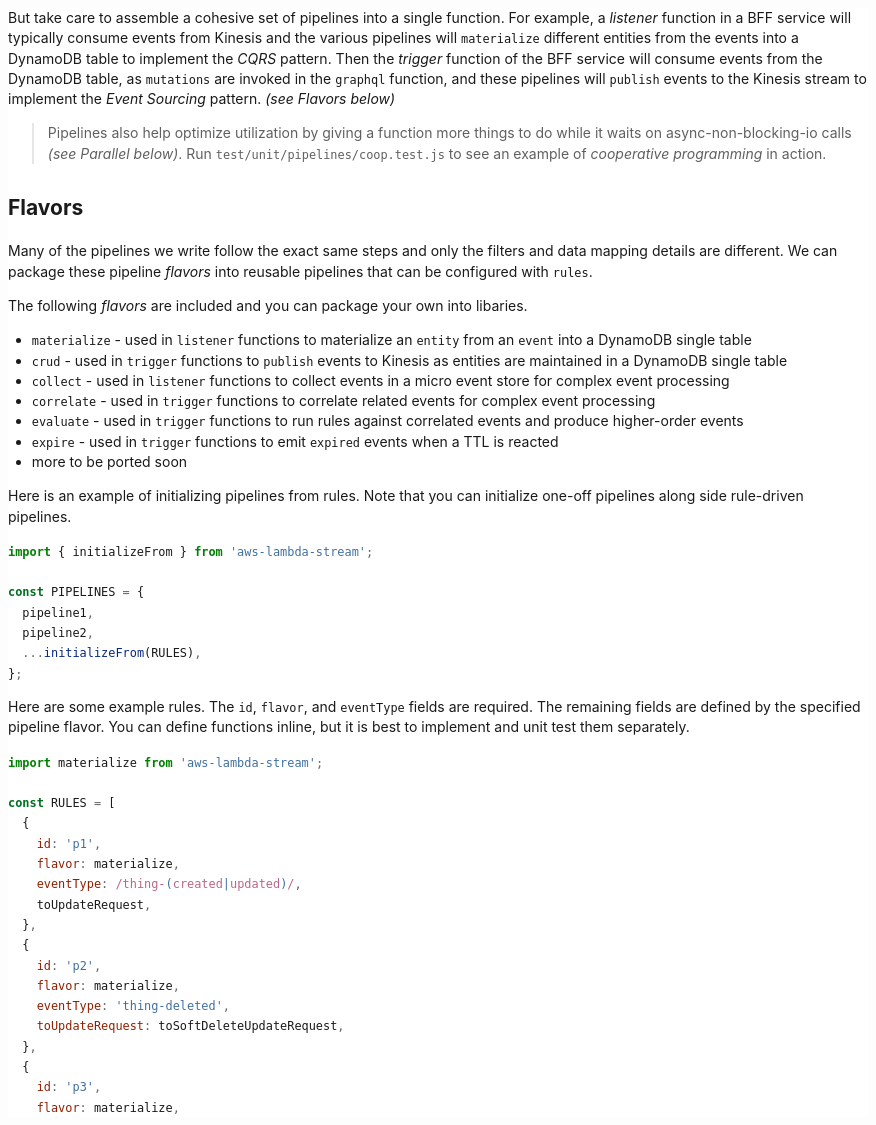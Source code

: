 But take care to assemble a cohesive set of pipelines into a single function. For example, a _listener_ function in a BFF service will typically consume events from Kinesis and the various pipelines will `materialize` different entities from the events into a DynamoDB table to implement the _CQRS_ pattern. Then the _trigger_ function of the BFF service will consume events from the DynamoDB table, as `mutations` are invoked in the `graphql` function, and these pipelines will `publish` events to the Kinesis stream to implement the _Event Sourcing_ pattern. _(see Flavors below)_

>Pipelines also help optimize utilization by giving a function more things to do while it waits on async-non-blocking-io calls _(see Parallel below)_. Run `test/unit/pipelines/coop.test.js` to see an example of _cooperative programming_ in action.

## Flavors
Many of the pipelines we write follow the exact same steps and only the filters and data mapping details are different. We can package these pipeline _flavors_ into reusable pipelines that can be configured with `rules`.

The following _flavors_ are included and you can package your own into libaries.
* `materialize` - used in `listener` functions to materialize an `entity` from an `event` into a DynamoDB single table
* `crud` - used in `trigger` functions to `publish` events to Kinesis as entities are maintained in a DynamoDB single table
* `collect` - used in `listener` functions to collect events in a micro event store for complex event processing
* `correlate` - used in `trigger` functions to correlate related events for complex event processing
* `evaluate` - used in `trigger` functions to run rules against correlated events and produce higher-order events
* `expire` - used in `trigger` functions to emit `expired` events when a TTL is reacted
* more to be ported soon

Here is an example of initializing pipelines from rules. Note that you can initialize one-off pipelines along side rule-driven pipelines.

```javascript
import { initializeFrom } from 'aws-lambda-stream';

const PIPELINES = {
  pipeline1,
  pipeline2,
  ...initializeFrom(RULES),
};
```

Here are some example rules. The `id`, `flavor`, and `eventType` fields are required. The remaining fields are defined by the specified pipeline flavor. You can define functions inline, but it is best to implement and unit test them separately.

```javascript
import materialize from 'aws-lambda-stream';

const RULES = [
  {
    id: 'p1',
    flavor: materialize,
    eventType: /thing-(created|updated)/,
    toUpdateRequest,
  },
  {
    id: 'p2',
    flavor: materialize,
    eventType: 'thing-deleted',
    toUpdateRequest: toSoftDeleteUpdateRequest,
  },
  {
    id: 'p3',
    flavor: materialize,
```